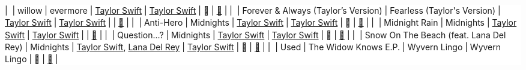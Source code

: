 | <img src="https://i.scdn.co/image/ab67616d0000b27333b8541201f1ef38941024be" alt="" width="50" /> | willow                                                                            | evermore                                    | [Taylor Swift](../artists/taylor_swift.md)                                             | [Taylor Swift](../labels/taylor_swift.md)                                       | 💚   | [🔗](https://open.spotify.com/track/0lx2cLdOt3piJbcaXIV74f) |
| <img src="https://i.scdn.co/image/ab67616d0000b273a48964b5d9a3d6968ae3e0de" alt="" width="50" /> | Forever & Always (Taylor’s Version)                                               | Fearless (Taylor's Version)                 | [Taylor Swift](../artists/taylor_swift.md)                                             | [Taylor Swift](../labels/taylor_swift.md)                                       |     | [🔗](https://open.spotify.com/track/1msEuwSBneBKpVCZQcFTsU) |
| <img src="https://i.scdn.co/image/ab67616d0000b273bb54dde68cd23e2a268ae0f5" alt="" width="50" /> | Anti-Hero                                                                         | Midnights                                   | [Taylor Swift](../artists/taylor_swift.md)                                             | [Taylor Swift](../labels/taylor_swift.md)                                       | 💚   | [🔗](https://open.spotify.com/track/0V3wPSX9ygBnCm8psDIegu) |
| <img src="https://i.scdn.co/image/ab67616d0000b273bb54dde68cd23e2a268ae0f5" alt="" width="50" /> | Midnight Rain                                                                     | Midnights                                   | [Taylor Swift](../artists/taylor_swift.md)                                             | [Taylor Swift](../labels/taylor_swift.md)                                       |     | [🔗](https://open.spotify.com/track/3rWDp9tBPQR9z6U5YyRSK4) |
| <img src="https://i.scdn.co/image/ab67616d0000b273bb54dde68cd23e2a268ae0f5" alt="" width="50" /> | Question...?                                                                      | Midnights                                   | [Taylor Swift](../artists/taylor_swift.md)                                             | [Taylor Swift](../labels/taylor_swift.md)                                       | 💚   | [🔗](https://open.spotify.com/track/0heeNYlwOGuUSe7TgUD27B) |
| <img src="https://i.scdn.co/image/ab67616d0000b273bb54dde68cd23e2a268ae0f5" alt="" width="50" /> | Snow On The Beach (feat. Lana Del Rey)                                            | Midnights                                   | [Taylor Swift](../artists/taylor_swift.md), [Lana Del Rey](../artists/lana_del_rey.md) | [Taylor Swift](../labels/taylor_swift.md)                                       | 💚   | [🔗](https://open.spotify.com/track/1wtOxkiel43cVs0Yux5Q4h) |
| <img src="https://i.scdn.co/image/ab67616d0000b2736fbd5300d0f51be963360367" alt="" width="50" /> | Used                                                                              | The Widow Knows E.P.                        | Wyvern Lingo                                                                           | Wyvern Lingo                                                                    | 💚   | [🔗](https://open.spotify.com/track/6QaBosEz0XcT3YuMYeTI1y) |
